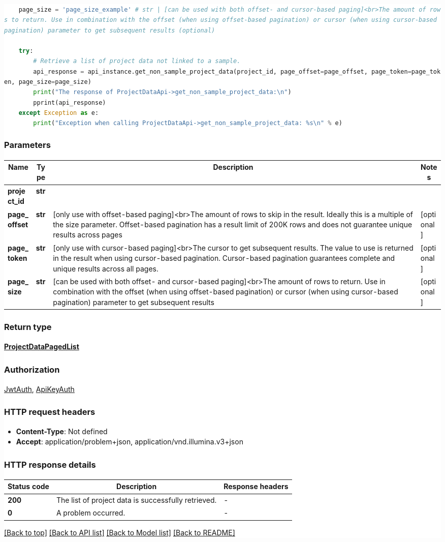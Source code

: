```python
    page_size = 'page_size_example' # str | [can be used with both offset- and cursor-based paging]<br>The amount of rows to return. Use in combination with the offset (when using offset-based pagination) or cursor (when using cursor-based pagination) parameter to get subsequent results (optional)

    try:
        # Retrieve a list of project data not linked to a sample.
        api_response = api_instance.get_non_sample_project_data(project_id, page_offset=page_offset, page_token=page_token, page_size=page_size)
        print("The response of ProjectDataApi->get_non_sample_project_data:\n")
        pprint(api_response)
    except Exception as e:
        print("Exception when calling ProjectDataApi->get_non_sample_project_data: %s\n" % e)
```



### Parameters


Name | Type | Description  | Notes
------------- | ------------- | ------------- | -------------
 **project_id** | **str**|  | 
 **page_offset** | **str**| [only use with offset-based paging]&lt;br&gt;The amount of rows to skip in the result. Ideally this is a multiple of the size parameter. Offset-based pagination has a result limit of 200K rows and does not guarantee unique results across pages | [optional] 
 **page_token** | **str**| [only use with cursor-based paging]&lt;br&gt;The cursor to get subsequent results. The value to use is returned in the result when using cursor-based pagination. Cursor-based pagination guarantees complete and unique results across all pages. | [optional] 
 **page_size** | **str**| [can be used with both offset- and cursor-based paging]&lt;br&gt;The amount of rows to return. Use in combination with the offset (when using offset-based pagination) or cursor (when using cursor-based pagination) parameter to get subsequent results | [optional] 

### Return type

[**ProjectDataPagedList**](ProjectDataPagedList.md)

### Authorization

[JwtAuth](../README.md#JwtAuth), [ApiKeyAuth](../README.md#ApiKeyAuth)

### HTTP request headers

 - **Content-Type**: Not defined
 - **Accept**: application/problem+json, application/vnd.illumina.v3+json

### HTTP response details

| Status code | Description | Response headers |
|-------------|-------------|------------------|
**200** | The list of project data is successfully retrieved. |  -  |
**0** | A problem occurred. |  -  |

[[Back to top]](#) [[Back to API list]](../README.md#documentation-for-api-endpoints) [[Back to Model list]](../README.md#documentation-for-models) [[Back to README]](../README.md)

